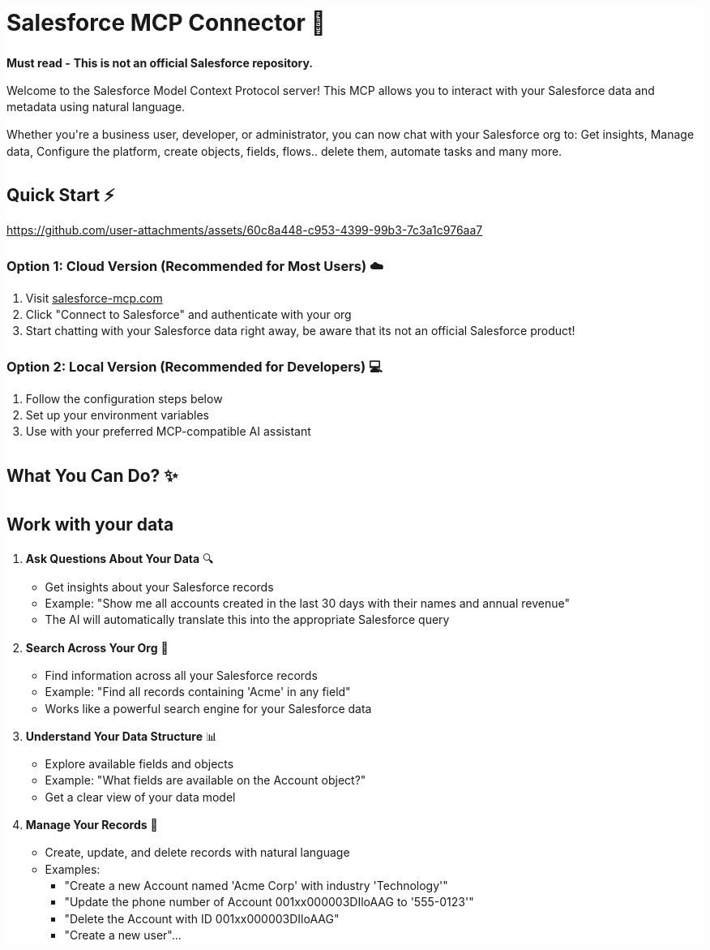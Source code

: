 # Salesforce MCP Connector 🚀

**Must read -**
**This is not an official Salesforce repository.**


Welcome to the Salesforce Model Context Protocol server! 
This MCP allows you to interact with your Salesforce data and metadata using natural language.

Whether you're a business user, developer, or administrator, you can now chat with your Salesforce org to:
Get insights, Manage data, Configure the platform, create objects, fields, flows.. delete them, automate tasks and many more.

## Quick Start ⚡


https://github.com/user-attachments/assets/60c8a448-c953-4399-99b3-7c3a1c976aa7


### Option 1: Cloud Version (Recommended for Most Users) ☁️
1. Visit [salesforce-mcp.com](https://salesforce-mcp.com)
2. Click "Connect to Salesforce" and authenticate with your org
3. Start chatting with your Salesforce data right away, be aware that its not an official Salesforce product!

### Option 2: Local Version (Recommended for Developers) 💻
1. Follow the configuration steps below
2. Set up your environment variables
3. Use with your preferred MCP-compatible AI assistant

## What You Can Do?  ✨

 ## Work with your data

1. **Ask Questions About Your Data** 🔍
   - Get insights about your Salesforce records
   - Example: "Show me all accounts created in the last 30 days with their names and annual revenue"
   - The AI will automatically translate this into the appropriate Salesforce query

2. **Search Across Your Org** 🔎
   - Find information across all your Salesforce records
   - Example: "Find all records containing 'Acme' in any field"
   - Works like a powerful search engine for your Salesforce data

3. **Understand Your Data Structure** 📊
   - Explore available fields and objects
   - Example: "What fields are available on the Account object?"
   - Get a clear view of your data model

4. **Manage Your Records** 📝
   - Create, update, and delete records with natural language
   - Examples:
     - "Create a new Account named 'Acme Corp' with industry 'Technology'"
     - "Update the phone number of Account 001xx000003DIloAAG to '555-0123'"
     - "Delete the Account with ID 001xx000003DIloAAG"
     - "Create a new user"...
